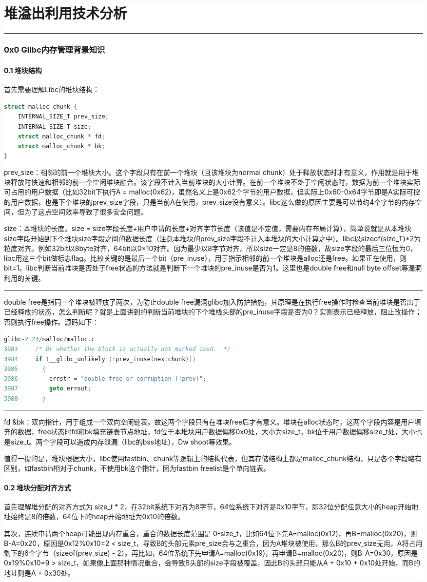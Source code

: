 # 堆溢出利用技术分析
------
### 0x0 Glibc内存管理背景知识
#### 0.1 堆块结构
首先需要理解Libc的堆块结构：

```c
struct malloc_chunk {
	INTERNAL_SIZE_T prev_size;
	INTERNAL_SIZE_T size;
	struct malloc_chunk * fd;
	struct malloc_chunk * bk;
}
```
prev_size：相邻的前一个堆块大小。这个字段只有在前一个堆块（且该堆块为normal chunk）处于释放状态时才有意义，作用就是用于堆块释放时快速和相邻的前一个空闲堆块融合。该字段不计入当前堆块的大小计算。在前一个堆块不处于空闲状态时，数据为前一个堆块实际可占用的用户数据（比如32bit下执行A = malloc(0x62)，虽然名义上是0x62个字节的用户数据，但实际上0x60-0x64字节即是A实际可控的用户数据，也是下个堆块的prev_size字段，只是当前A在使用，prev_size没有意义）。libc这么做的原因主要是可以节约4个字节的内存空间，但为了这点空间效率导致了很多安全问题。

size：本堆块的长度。size = size字段长度+用户申请的长度+对齐字节长度（该值是不定值，需要内存布局计算），简单说就是从本堆块size字段开始到下个堆块size字段之间的数据长度（注意本堆块的prev_size字段不计入本堆块的大小计算之中）。libc以sizeof(size_T)*2为粒度对齐。例如32bit以8byte对齐，64bit以0×10对齐。因为最少以8字节对齐，所以size一定是8的倍数，故size字段的最后三位恒为0，libc用这三个bit做标志flag。比较关键的是最后一个bit（pre_inuse），用于指示相邻的前一个堆块是alloc还是free。如果正在使用，则bit=1。libc判断当前堆块是否处于free状态的方法就是判断下一个堆块的pre_inuse是否为1。这里也是double free和null byte offset等漏洞利用的关键。


************************************************************************
double free是指同一个堆块被释放了两次，为防止double free漏洞glibc加入防护措施，其原理是在执行free操作时检查当前堆块是否出于已经释放的状态，怎么判断呢？就是上面讲到的判断当前堆块的下个堆栈头部的pre_inuse字段是否为0？实则表示已经释放，阻止改操作；否则执行free操作。源码如下：
```c
glibc-2.23/malloc/malloc.c
3983     /* Or whether the block is actually not marked used.  */
3984     if (__glibc_unlikely (!prev_inuse(nextchunk)))
3985       {
3986         errstr = "double free or corruption (!prev)";
3987         goto errout;
3988       }

```
************************************************************************

fd &bk：双向指针，用于组成一个双向空闲链表。故这两个字段只有在堆块free后才有意义。堆块在alloc状态时，这两个字段内容是用户填充的数据，free状态时fd和bk填充链表节点地址，fd位于本堆块用户数据偏移0x0处，大小为size_t，bk位于用户数据偏移size_t处，大小也是size_t。两个字段可以造成内存泄漏（libc的bss地址），Dw shoot等效果。

值得一提的是，堆块根据大小，libc使用fastbin、chunk等逻辑上的结构代表，但其存储结构上都是malloc_chunk结构，只是各个字段略有区别，如fastbin相对于chunk，不使用bk这个指针，因为fastbin freelist是个单向链表。

#### 0.2 堆块分配对齐方式
首先理解堆分配的对齐方式为 size_t * 2，在32bit系统下对齐为8字节，64位系统下对齐是0x10字节，即32位分配任意大小的heap开始地址始终是8的倍数，64位下的heap开始地址为0x10的倍数。

其次，连续申请两个heap可能出现内存重合，重合的数据长度范围是 0-size_t，比如64位下先A=malloc(0x12)，再B=malloc(0x20)，则B-A=0x20，原因是0x12%0x10=2 < size_t，导致B的头部元素pre_size会与之重合，因为A堆块被使用，那么B的prev_size无用，A将占用剩下的6个字节（sizeof(prev_size) - 2）。再比如，64位系统下先申请A=malloc(0x19)，再申请B=malloc(0x20)，则B-A=0x30，原因是0x19%0x10=9 > size_t，如果像上面那种情况重合，会导致B头部的size字段被覆盖，因此B的头部只能从A + 0x10 + 0x10处开始，而B的地址则是A + 0x30处。
